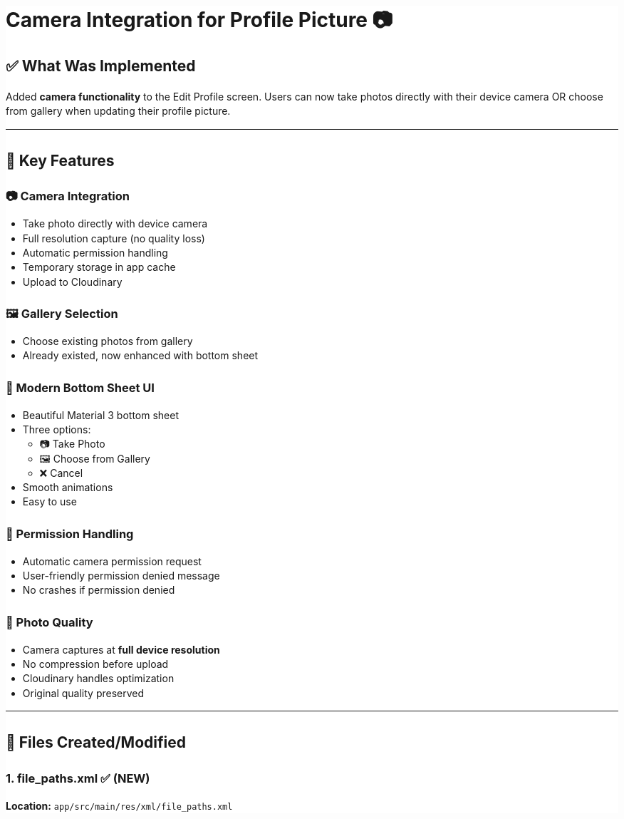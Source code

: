 # Camera Integration for Profile Picture 📷

## ✅ What Was Implemented

Added **camera functionality** to the Edit Profile screen. Users can now take photos directly with their device camera OR choose from gallery when updating their profile picture.

---

## 🎯 Key Features

### **📷 Camera Integration**
- Take photo directly with device camera
- Full resolution capture (no quality loss)
- Automatic permission handling
- Temporary storage in app cache
- Upload to Cloudinary

### **🖼️ Gallery Selection**
- Choose existing photos from gallery
- Already existed, now enhanced with bottom sheet

### **📱 Modern Bottom Sheet UI**
- Beautiful Material 3 bottom sheet
- Three options:
  - 📷 Take Photo
  - 🖼️ Choose from Gallery
  - ❌ Cancel
- Smooth animations
- Easy to use

### **🔐 Permission Handling**
- Automatic camera permission request
- User-friendly permission denied message
- No crashes if permission denied

### **💾 Photo Quality**
- Camera captures at **full device resolution**
- No compression before upload
- Cloudinary handles optimization
- Original quality preserved

---

## 📝 Files Created/Modified

### **1. file_paths.xml** ✅ (NEW)
**Location:** `app/src/main/res/xml/file_paths.xml`
